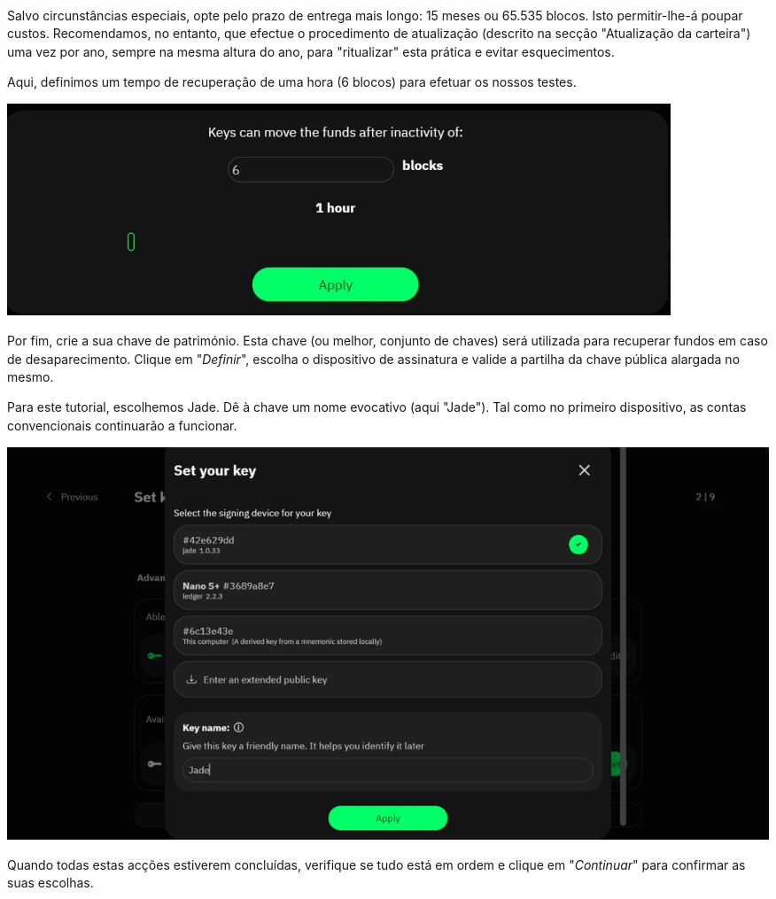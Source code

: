 Salvo circunstâncias especiais, opte pelo prazo de entrega mais longo: 15 meses ou 65.535 blocos. Isto permitir-lhe-á poupar custos. Recomendamos, no entanto, que efectue o procedimento de atualização (descrito na secção "Atualização da carteira") uma vez por ano, sempre na mesma altura do ano, para "ritualizar" esta prática e evitar esquecimentos.

Aqui, definimos um tempo de recuperação de uma hora (6 blocos) para efetuar os nossos testes.

![Configurer temps de verrouillage](assets/fr/09.webp)

Por fim, crie a sua chave de património. Esta chave (ou melhor, conjunto de chaves) será utilizada para recuperar fundos em caso de desaparecimento. Clique em "*Definir*", escolha o dispositivo de assinatura e valide a partilha da chave pública alargada no mesmo.

Para este tutorial, escolhemos Jade. Dê à chave um nome evocativo (aqui "Jade"). Tal como no primeiro dispositivo, as contas convencionais continuarão a funcionar.

![Configurer clé de succession](assets/fr/10.webp)

Quando todas estas acções estiverem concluídas, verifique se tudo está em ordem e clique em "*Continuar*" para confirmar as suas escolhas.

